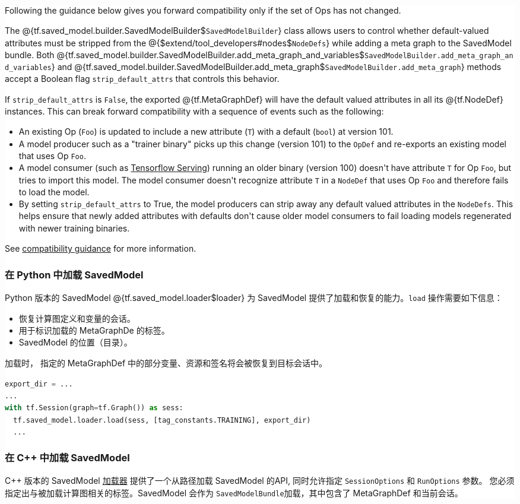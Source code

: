 Following the guidance below gives you forward compatibility only if the set of Ops has not changed.

The @{tf.saved_model.builder.SavedModelBuilder$`SavedModelBuilder`} class allows users to control whether default-valued attributes must be stripped from the @{$extend/tool_developers#nodes$`NodeDefs`} while adding a meta graph to the SavedModel bundle. Both @{tf.saved_model.builder.SavedModelBuilder.add_meta_graph_and_variables$`SavedModelBuilder.add_meta_graph_and_variables`} and @{tf.saved_model.builder.SavedModelBuilder.add_meta_graph$`SavedModelBuilder.add_meta_graph`} methods accept a Boolean flag `strip_default_attrs` that controls this behavior.

If `strip_default_attrs` is `False`, the exported @{tf.MetaGraphDef} will have the default valued attributes in all its @{tf.NodeDef} instances. This can break forward compatibility with a sequence of events such as the following:

*  An existing Op (`Foo`) is updated to include a new attribute (`T`) with a default (`bool`) at version 101.
*  A model producer such as a "trainer binary" picks up this change (version 101) to the `OpDef` and re-exports an existing model that uses Op `Foo`.
*  A model consumer (such as [Tensorflow Serving](/serving)) running an older binary (version 100) doesn't have attribute `T` for Op `Foo`, but tries to import this model. The model consumer doesn't recognize attribute `T` in a `NodeDef` that uses Op `Foo` and therefore fails to load the model.
*  By setting `strip_default_attrs` to True, the model producers can strip away any default valued attributes in the `NodeDefs`. This helps ensure that newly added attributes with defaults don't cause older model consumers to fail loading models regenerated with newer training binaries.

See [compatibility guidance](https://www.tensorflow.org/programmers_guide/version_compat) for more information.

### 在 Python 中加载 SavedModel

Python 版本的 SavedModel
@{tf.saved_model.loader$loader}
为 SavedModel 提供了加载和恢复的能力。`load` 操作需要如下信息：

* 恢复计算图定义和变量的会话。
* 用于标识加载的 MetaGraphDe 的标签。
* SavedModel 的位置（目录）。

加载时， 指定的 MetaGraphDef 中的部分变量、资源和签名将会被恢复到目标会话中。


```python
export_dir = ...
...
with tf.Session(graph=tf.Graph()) as sess:
  tf.saved_model.loader.load(sess, [tag_constants.TRAINING], export_dir)
  ...
```


### 在 C++ 中加载 SavedModel

C++ 版本的 SavedModel
[加载器](https://github.com/tensorflow/tensorflow/blob/master/tensorflow/cc/saved_model/loader.h)
提供了一个从路径加载 SavedModel 的API, 同时允许指定
`SessionOptions` 和 `RunOptions` 参数。
您必须指定出与被加载计算图相关的标签。SavedModel 会作为 `SavedModelBundle`加载，其中包含了 MetaGraphDef 和当前会话。
